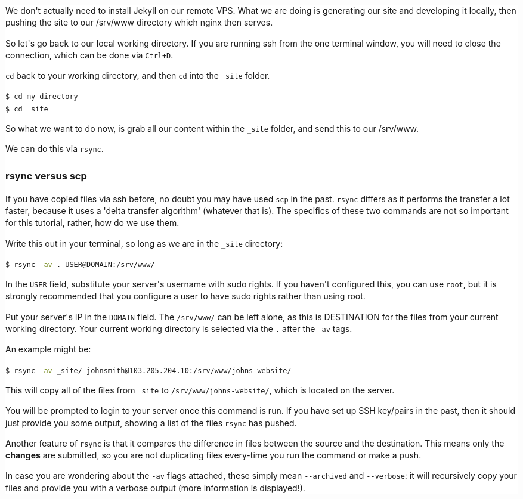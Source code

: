 We don't actually need to install Jekyll on our remote VPS. What we are doing is generating our site and developing it locally, then pushing the site to our /srv/www directory which nginx then serves.

So let's go back to our local working directory. If you are running ssh from the one terminal window, you will need to close the connection, which can be done via `Ctrl+D`.

`cd` back to your working directory, and then `cd` into the `_site` folder.
```bash
$ cd my-directory
$ cd _site
```

So what we want to do now, is grab all our content within the `_site` folder, and send this to our /srv/www.

We can do this via `rsync`.

### rsync versus scp

If you have copied files via ssh before, no doubt you may have used `scp` in the past. `rsync` differs as it performs the transfer a lot faster, because it uses a 'delta transfer algorithm' (whatever that is). The specifics of these two commands are not so important for this tutorial, rather, how do we use them.

Write this out in your terminal, so long as we are in the `_site` directory:
```bash
$ rsync -av . USER@DOMAIN:/srv/www/
```

In the `USER` field, substitute your server's username with sudo rights. If you haven't configured this, you can use `root`, but it is strongly recommended that you configure a user to have sudo rights rather than using root.

Put your server's IP in the `DOMAIN` field. The `/srv/www/` can be left alone, as this is DESTINATION for the files from your current working directory. Your current working directory is selected via the `.` after the `-av` tags.

An example might be:

```bash
$ rsync -av _site/ johnsmith@103.205.204.10:/srv/www/johns-website/
```

This will copy all of the files from `_site` to `/srv/www/johns-website/`, which is located on the server.

You will be prompted to login to your server once this command is run. If you have set up SSH key/pairs in the past, then it should just provide you some output, showing a list of the files `rsync` has pushed.

Another feature of `rsync` is that it compares the difference in files between the source and the destination. This means only the **changes** are submitted, so you are not duplicating files every-time you run the command or make a push.

In case you are wondering about the `-av` flags attached, these simply mean `--archived` and `--verbose`: it will recursively copy your files and provide you with a verbose output (more information is displayed!).
